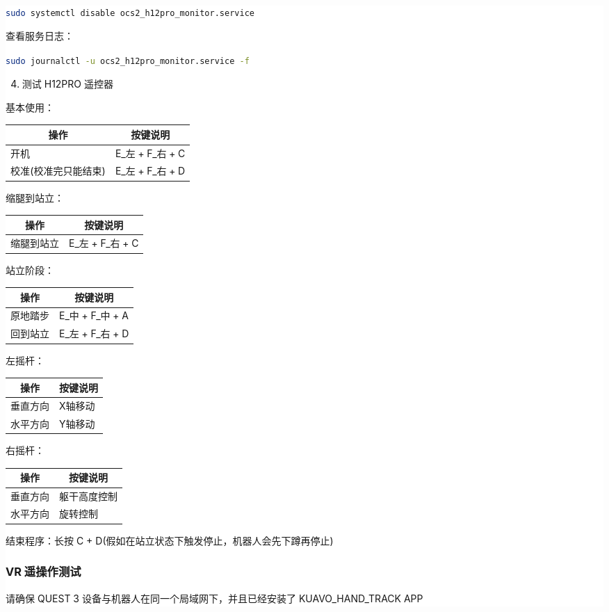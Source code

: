 ```bash
sudo systemctl disable ocs2_h12pro_monitor.service
```

查看服务日志：

```bash
sudo journalctl -u ocs2_h12pro_monitor.service -f
```


4. 测试 H12PRO 遥控器

基本使用：

| 操作 | 按键说明 |
| ---- | ---- |
| 开机 | E_左 + F_右 + C |
| 校准(校准完只能结束) | E_左 + F_右 + D |

缩腿到站立：

| 操作 | 按键说明 |
| ---- | ---- |
| 缩腿到站立 | E_左 + F_右 + C |

站立阶段：

| 操作 | 按键说明 |
| ---- | ---- |
| 原地踏步 | E_中 + F_中 + A |
| 回到站立 | E_左 + F_右 + D |

左摇杆：

| 操作 | 按键说明 |
| ---- | ---- |
| 垂直方向 | X轴移动 |
| 水平方向 | Y轴移动 |

右摇杆：

| 操作 | 按键说明 |
| ---- | ---- |
| 垂直方向 | 躯干高度控制 |
| 水平方向 | 旋转控制 |

结束程序：长按 C + D(假如在站立状态下触发停止，机器人会先下蹲再停止)

### VR 遥操作测试

请确保 QUEST 3 设备与机器人在同一个局域网下，并且已经安装了 KUAVO_HAND_TRACK APP
